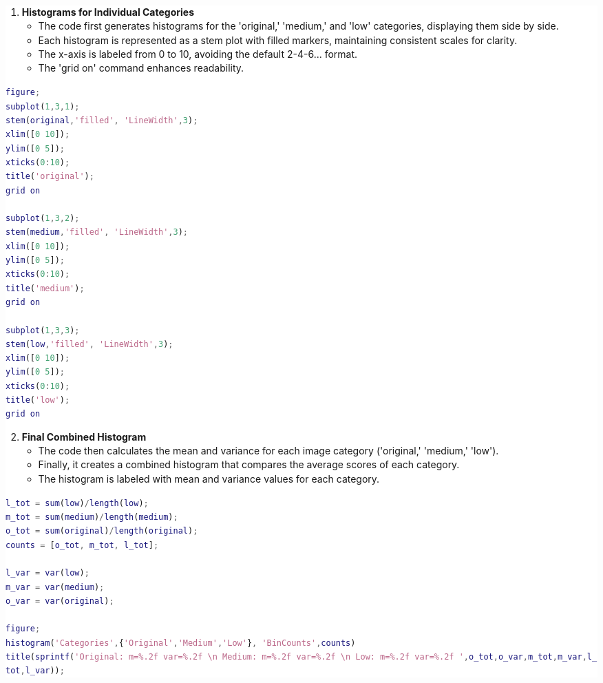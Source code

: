 1. **Histograms for Individual Categories**
   - The code first generates histograms for the 'original,' 'medium,' and 'low' categories, displaying them side by side.
   - Each histogram is represented as a stem plot with filled markers, maintaining consistent scales for clarity.
   - The x-axis is labeled from 0 to 10, avoiding the default 2-4-6... format.
   - The 'grid on' command enhances readability.

```matlab
figure;
subplot(1,3,1);
stem(original,'filled', 'LineWidth',3);
xlim([0 10]);
ylim([0 5]);
xticks(0:10);
title('original');
grid on

subplot(1,3,2);
stem(medium,'filled', 'LineWidth',3);
xlim([0 10]);
ylim([0 5]);
xticks(0:10);
title('medium');
grid on

subplot(1,3,3);
stem(low,'filled', 'LineWidth',3);
xlim([0 10]);
ylim([0 5]);
xticks(0:10);
title('low');
grid on
```

2. **Final Combined Histogram**
   - The code then calculates the mean and variance for each image category ('original,' 'medium,' 'low').
   - Finally, it creates a combined histogram that compares the average scores of each category.
   - The histogram is labeled with mean and variance values for each category.

```matlab
l_tot = sum(low)/length(low);
m_tot = sum(medium)/length(medium);
o_tot = sum(original)/length(original);
counts = [o_tot, m_tot, l_tot];

l_var = var(low);
m_var = var(medium);
o_var = var(original);

figure;
histogram('Categories',{'Original','Medium','Low'}, 'BinCounts',counts)
title(sprintf('Original: m=%.2f var=%.2f \n Medium: m=%.2f var=%.2f \n Low: m=%.2f var=%.2f ',o_tot,o_var,m_tot,m_var,l_tot,l_var));
```
